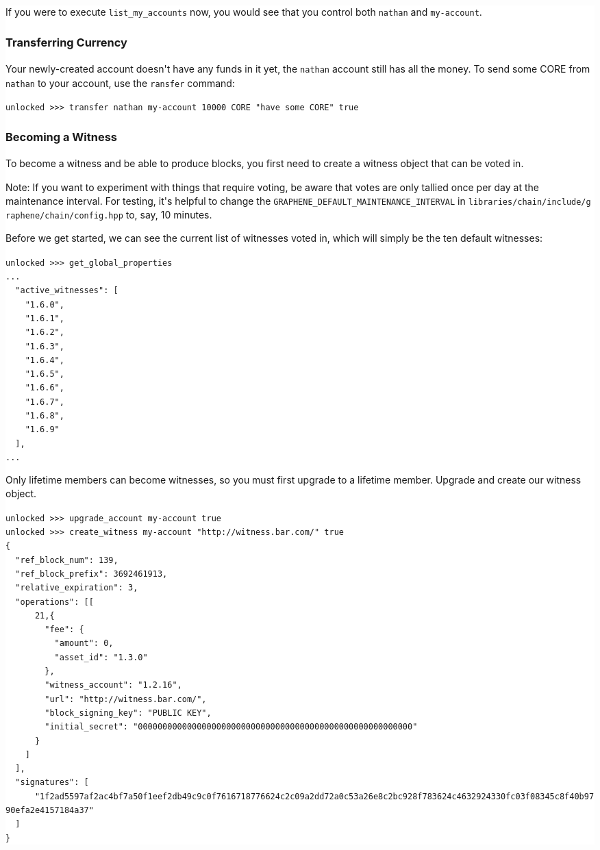 If you were to execute `list_my_accounts` now, you would see that you control both `nathan` and `my-account`.

### Transferring Currency

Your newly-created account doesn't have any funds in it yet, the `nathan` account still has all the money. To send some CORE from `nathan` to your account, use the `ransfer` command:

    unlocked >>> transfer nathan my-account 10000 CORE "have some CORE" true

### Becoming a Witness

To become a witness and be able to produce blocks, you first need to create a witness object that can be voted in.

Note: If you want to experiment with things that require voting, be aware that votes are only tallied once per day at the maintenance interval. For testing, it's helpful to change the `GRAPHENE_DEFAULT_MAINTENANCE_INTERVAL` in `libraries/chain/include/graphene/chain/config.hpp` to, say, 10 minutes.

Before we get started, we can see the current list of witnesses voted in, which will simply be the ten default witnesses:

    unlocked >>> get_global_properties
    ...
      "active_witnesses": [
        "1.6.0",
        "1.6.1",
        "1.6.2",
        "1.6.3",
        "1.6.4",
        "1.6.5",
        "1.6.6",
        "1.6.7",
        "1.6.8",
        "1.6.9"
      ],
    ...

Only lifetime members can become witnesses, so you must first upgrade to a lifetime member. Upgrade and create our witness object.

    unlocked >>> upgrade_account my-account true
    unlocked >>> create_witness my-account "http://witness.bar.com/" true
    {
      "ref_block_num": 139,
      "ref_block_prefix": 3692461913,
      "relative_expiration": 3,
      "operations": [[
          21,{
            "fee": {
              "amount": 0,
              "asset_id": "1.3.0"
            },
            "witness_account": "1.2.16",
            "url": "http://witness.bar.com/",
            "block_signing_key": "PUBLIC KEY",
            "initial_secret": "00000000000000000000000000000000000000000000000000000000"
          }
        ]
      ],
      "signatures": [
          "1f2ad5597af2ac4bf7a50f1eef2db49c9c0f7616718776624c2c09a2dd72a0c53a26e8c2bc928f783624c4632924330fc03f08345c8f40b9790efa2e4157184a37"
      ]
    }
